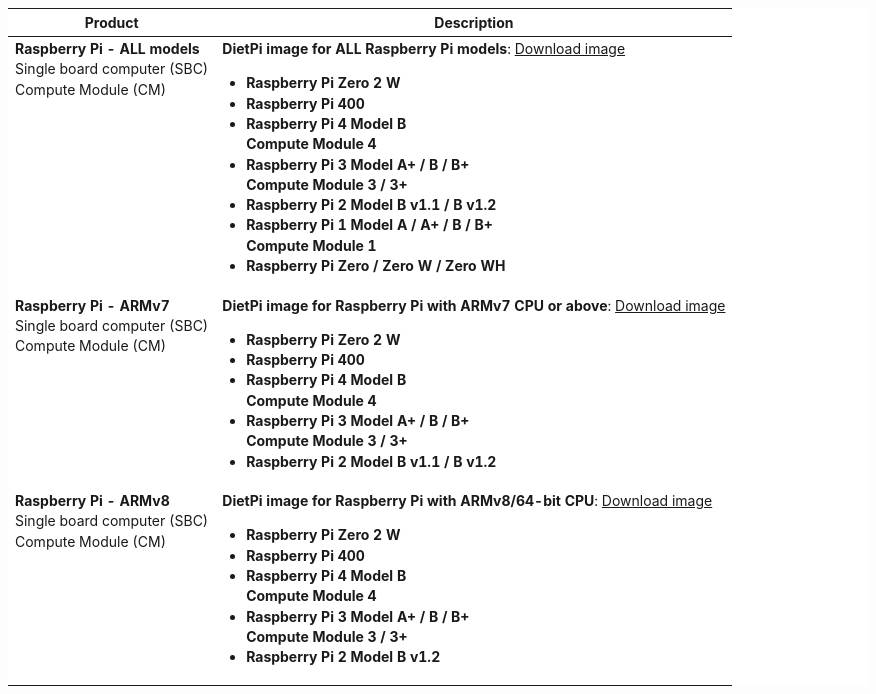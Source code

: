<div class="md-typeset__table">
    <table>
        <thead>
            <tr>
                <th><strong>Product</strong></th>
                <th><strong>Description</strong></th>
            </tr>
        </thead>
        <tbody>
            <tr>
                <td><a class="table"><strong>Raspberry Pi - ALL models</strong><br>Single board computer (SBC)<br>Compute Module (CM)</a></td>
                <td>
                    <strong>DietPi image for ALL Raspberry Pi models</strong>: <a href="https://dietpi.com/downloads/images/DietPi_RPi-ARMv6-Bullseye.7z">Download image</a>
                    <strong>
                        <ul>
                            <li>Raspberry Pi Zero 2 W</li>
                            <li>Raspberry Pi 400</li>
                            <li>Raspberry Pi 4 Model B<br>Compute Module 4</li>
                            <li>Raspberry Pi 3 Model A+ / B / B+<br>Compute Module 3 / 3+</li>
                            <li>Raspberry Pi 2 Model B v1.1 / B v1.2</li>
                            <li>Raspberry Pi 1 Model A / A+ / B / B+<br>Compute Module 1</li>
                            <li>Raspberry Pi Zero / Zero W / Zero WH</li>
                        </ul>
                    </strong>
                </td>
            </tr>
            <tr>
                <td><a class="table"><strong>Raspberry Pi - ARMv7</strong><br>Single board computer (SBC)<br>Compute Module (CM)</a></td>
                <td>
                    <strong>DietPi image for Raspberry Pi with ARMv7 CPU or above</strong>: <a href="https://dietpi.com/downloads/images/DietPi_RPi-ARMv7-Bookworm.7z">Download image</a>
                    <strong>
                        <ul>
                            <li>Raspberry Pi Zero 2 W</li>
                            <li>Raspberry Pi 400</li>
                            <li>Raspberry Pi 4 Model B<br>Compute Module 4</li>
                            <li>Raspberry Pi 3 Model A+ / B / B+<br>Compute Module 3 / 3+</li>
                            <li>Raspberry Pi 2 Model B v1.1 / B v1.2</li>
                        </ul>
                    </strong>
                </td>
            </tr>
            <tr>
                <td><a class="table"><strong>Raspberry Pi - ARMv8</strong><br>Single board computer (SBC)<br>Compute Module (CM)</a></td>
                <td>
                    <strong>DietPi image for Raspberry Pi with ARMv8/64-bit CPU</strong>: <a href="https://dietpi.com/downloads/images/DietPi_RPi-ARMv8-Bookworm.7z">Download image</a>
                    <strong>
                        <ul>
                            <li>Raspberry Pi Zero 2 W</li>
                            <li>Raspberry Pi 400</li>
                            <li>Raspberry Pi 4 Model B<br>Compute Module 4</li>
                            <li>Raspberry Pi 3 Model A+ / B / B+<br>Compute Module 3 / 3+</li>
                            <li>Raspberry Pi 2 Model B v1.2</li>
                        </ul>
                    </strong>
                </td>
            </tr>
        </tbody>
    </table>